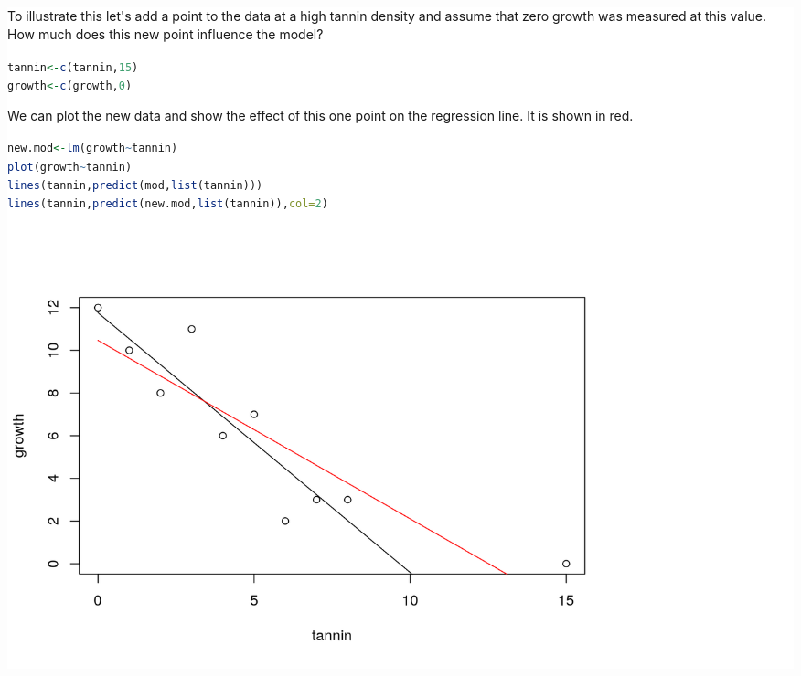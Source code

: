 


To illustrate this let's add a point to the data at a high tannin density and assume that zero growth was measured at this value. How much does this new point influence the model?


```r
tannin<-c(tannin,15)
growth<-c(growth,0)
```

We can plot the new data and show the effect of this one point on the regression line. It is shown in red.


```r
new.mod<-lm(growth~tannin)
plot(growth~tannin)
lines(tannin,predict(mod,list(tannin)))
lines(tannin,predict(new.mod,list(tannin)),col=2)
```

<img src="003_Regression_reminder_files/figure-html/unnamed-chunk-24-1.png" width="672" />
